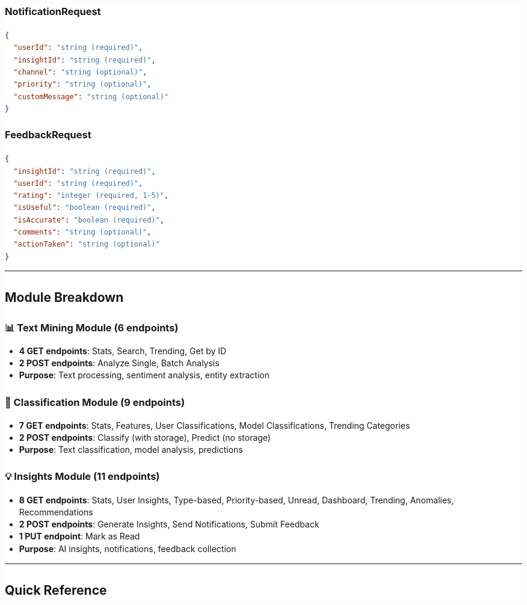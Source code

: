 ### NotificationRequest
```json
{
  "userId": "string (required)",
  "insightId": "string (required)",
  "channel": "string (optional)",
  "priority": "string (optional)",
  "customMessage": "string (optional)"
}
```

### FeedbackRequest
```json
{
  "insightId": "string (required)",
  "userId": "string (required)",
  "rating": "integer (required, 1-5)",
  "isUseful": "boolean (required)",
  "isAccurate": "boolean (required)",
  "comments": "string (optional)",
  "actionTaken": "string (optional)"
}
```

---

## Module Breakdown

### 📊 Text Mining Module (6 endpoints)
- **4 GET endpoints**: Stats, Search, Trending, Get by ID
- **2 POST endpoints**: Analyze Single, Batch Analysis
- **Purpose**: Text processing, sentiment analysis, entity extraction

### 🎯 Classification Module (9 endpoints)
- **7 GET endpoints**: Stats, Features, User Classifications, Model Classifications, Trending Categories
- **2 POST endpoints**: Classify (with storage), Predict (no storage)
- **Purpose**: Text classification, model analysis, predictions

### 💡 Insights Module (11 endpoints)
- **8 GET endpoints**: Stats, User Insights, Type-based, Priority-based, Unread, Dashboard, Trending, Anomalies, Recommendations
- **2 POST endpoints**: Generate Insights, Send Notifications, Submit Feedback
- **1 PUT endpoint**: Mark as Read
- **Purpose**: AI insights, notifications, feedback collection

---

## Quick Reference
